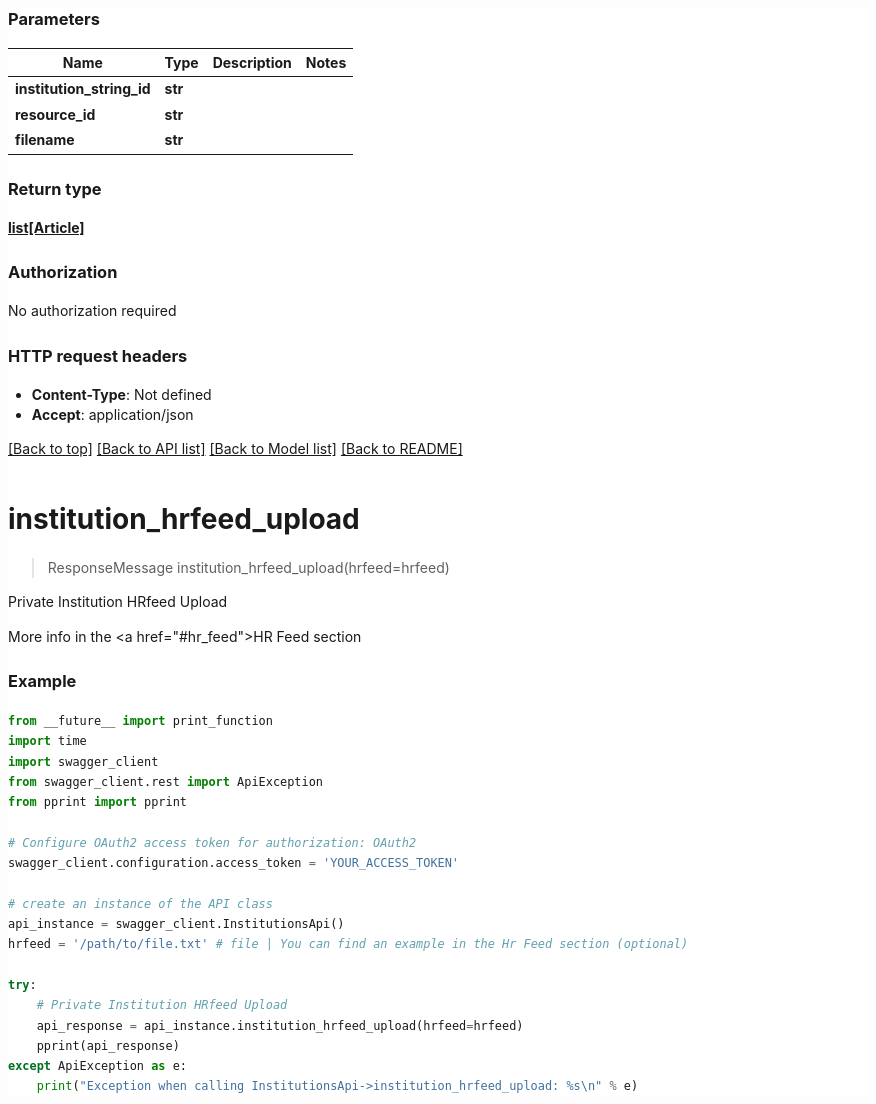 ### Parameters

Name | Type | Description  | Notes
------------- | ------------- | ------------- | -------------
 **institution_string_id** | **str**|  | 
 **resource_id** | **str**|  | 
 **filename** | **str**|  | 

### Return type

[**list[Article]**](Article.md)

### Authorization

No authorization required

### HTTP request headers

 - **Content-Type**: Not defined
 - **Accept**: application/json

[[Back to top]](#) [[Back to API list]](../README.md#documentation-for-api-endpoints) [[Back to Model list]](../README.md#documentation-for-models) [[Back to README]](../README.md)

# **institution_hrfeed_upload**
> ResponseMessage institution_hrfeed_upload(hrfeed=hrfeed)

Private Institution HRfeed Upload

More info in the <a href=\"#hr_feed\">HR Feed section</a>

### Example 
```python
from __future__ import print_function
import time
import swagger_client
from swagger_client.rest import ApiException
from pprint import pprint

# Configure OAuth2 access token for authorization: OAuth2
swagger_client.configuration.access_token = 'YOUR_ACCESS_TOKEN'

# create an instance of the API class
api_instance = swagger_client.InstitutionsApi()
hrfeed = '/path/to/file.txt' # file | You can find an example in the Hr Feed section (optional)

try: 
    # Private Institution HRfeed Upload
    api_response = api_instance.institution_hrfeed_upload(hrfeed=hrfeed)
    pprint(api_response)
except ApiException as e:
    print("Exception when calling InstitutionsApi->institution_hrfeed_upload: %s\n" % e)
```
